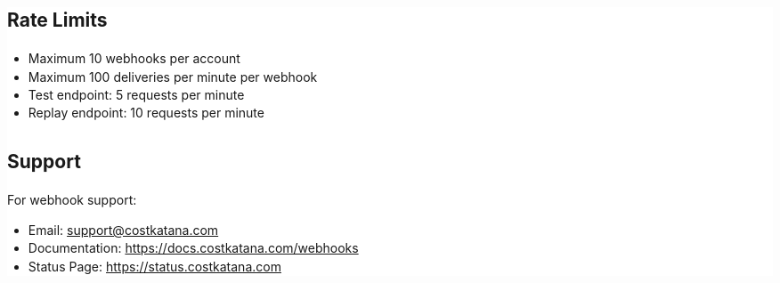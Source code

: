 ## Rate Limits

- Maximum 10 webhooks per account
- Maximum 100 deliveries per minute per webhook
- Test endpoint: 5 requests per minute
- Replay endpoint: 10 requests per minute

## Support

For webhook support:
- Email: support@costkatana.com
- Documentation: https://docs.costkatana.com/webhooks
- Status Page: https://status.costkatana.com
